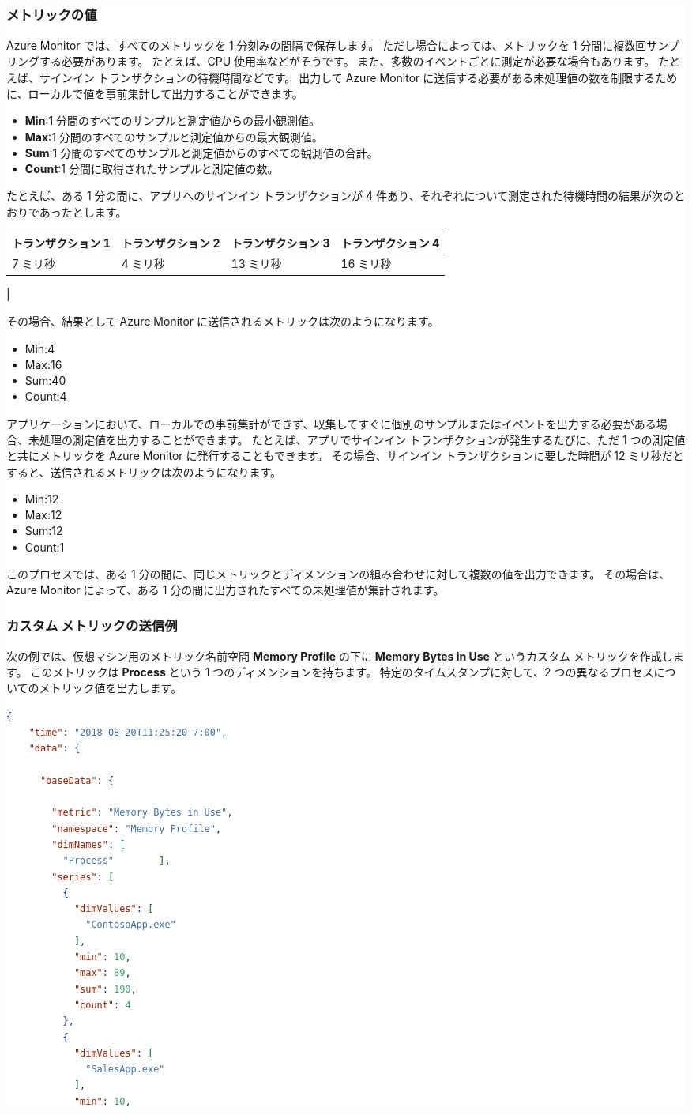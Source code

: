 ### <a name="metric-values"></a>メトリックの値
Azure Monitor では、すべてのメトリックを 1 分刻みの間隔で保存します。 ただし場合によっては、メトリックを 1 分間に複数回サンプリングする必要があります。 たとえば、CPU 使用率などがそうです。 また、多数のイベントごとに測定が必要な場合もあります。 たとえば、サインイン トランザクションの待機時間などです。 出力して Azure Monitor に送信する必要がある未処理値の数を制限するために、ローカルで値を事前集計して出力することができます。

* **Min**:1 分間のすべてのサンプルと測定値からの最小観測値。
* **Max**:1 分間のすべてのサンプルと測定値からの最大観測値。
* **Sum**:1 分間のすべてのサンプルと測定値からのすべての観測値の合計。
* **Count**:1 分間に取得されたサンプルと測定値の数。

たとえば、ある 1 分の間に、アプリへのサインイン トランザクションが 4 件あり、それぞれについて測定された待機時間の結果が次のとおりであったとします。

|トランザクション 1|トランザクション 2|トランザクション 3|トランザクション 4|
|---|---|---|---|
|7 ミリ秒|4 ミリ秒|13 ミリ秒|16 ミリ秒|
|

その場合、結果として Azure Monitor に送信されるメトリックは次のようになります。
* Min:4
* Max:16
* Sum:40
* Count:4

アプリケーションにおいて、ローカルでの事前集計ができず、収集してすぐに個別のサンプルまたはイベントを出力する必要がある場合、未処理の測定値を出力することができます。 たとえば、アプリでサインイン トランザクションが発生するたびに、ただ 1 つの測定値と共にメトリックを Azure Monitor に発行することもできます。 その場合、サインイン トランザクションに要した時間が 12 ミリ秒だとすると、送信されるメトリックは次のようになります。
* Min:12
* Max:12
* Sum:12
* Count:1

このプロセスでは、ある 1 分の間に、同じメトリックとディメンションの組み合わせに対して複数の値を出力できます。 その場合は、Azure Monitor によって、ある 1 分の間に出力されたすべての未処理値が集計されます。

### <a name="sample-custom-metric-publication"></a>カスタム メトリックの送信例
次の例では、仮想マシン用のメトリック名前空間 **Memory Profile** の下に **Memory Bytes in Use** というカスタム メトリックを作成します。 このメトリックは **Process** という 1 つのディメンションを持ちます。 特定のタイムスタンプに対して、2 つの異なるプロセスについてのメトリック値を出力します。

```json
{
    "time": "2018-08-20T11:25:20-7:00",
    "data": {

      "baseData": {

        "metric": "Memory Bytes in Use",
        "namespace": "Memory Profile",
        "dimNames": [
          "Process"        ],
        "series": [
          {
            "dimValues": [
              "ContosoApp.exe"
            ],
            "min": 10,
            "max": 89,
            "sum": 190,
            "count": 4
          },
          {
            "dimValues": [
              "SalesApp.exe"
            ],
            "min": 10,
```